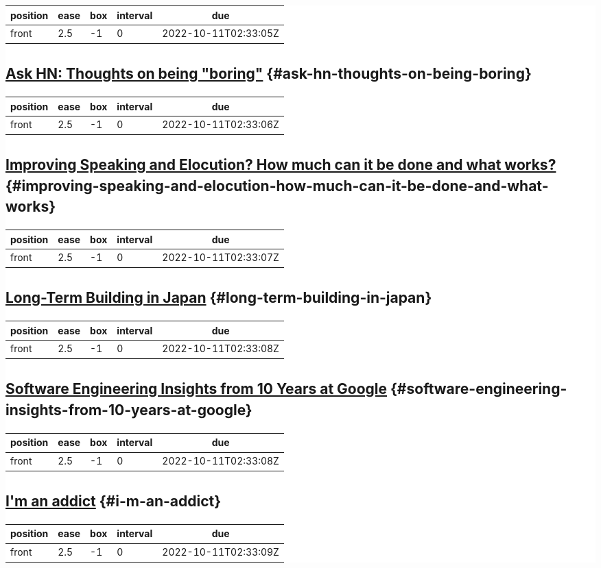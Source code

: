 | position | ease | box | interval | due                  |
|----------|------|-----|----------|----------------------|
| front    | 2.5  | -1  | 0        | 2022-10-11T02:33:05Z |


## [Ask HN: Thoughts on being "boring"](https://news.ycombinator.com/item?id=31427696) {#ask-hn-thoughts-on-being-boring}

| position | ease | box | interval | due                  |
|----------|------|-----|----------|----------------------|
| front    | 2.5  | -1  | 0        | 2022-10-11T02:33:06Z |


## [Improving Speaking and Elocution? How much can it be done and what works?](https://www.reddit.com/r/slatestarcodex/comments/usqkwj/improving_speaking_and_elocution_how_much_can_it/) {#improving-speaking-and-elocution-how-much-can-it-be-done-and-what-works}

| position | ease | box | interval | due                  |
|----------|------|-----|----------|----------------------|
| front    | 2.5  | -1  | 0        | 2022-10-11T02:33:07Z |


## [Long-Term Building in Japan](https://longnow.org/ideas/02019/09/11/long-term-building-in-japan/) {#long-term-building-in-japan}

| position | ease | box | interval | due                  |
|----------|------|-----|----------|----------------------|
| front    | 2.5  | -1  | 0        | 2022-10-11T02:33:08Z |


## [Software Engineering Insights from 10 Years at Google](https://addyosmani.com/blog/software-eng-10-years/) {#software-engineering-insights-from-10-years-at-google}

| position | ease | box | interval | due                  |
|----------|------|-----|----------|----------------------|
| front    | 2.5  | -1  | 0        | 2022-10-11T02:33:08Z |


## [I'm an addict](https://tarunreddy.bearblog.dev/addict/) {#i-m-an-addict}

| position | ease | box | interval | due                  |
|----------|------|-----|----------|----------------------|
| front    | 2.5  | -1  | 0        | 2022-10-11T02:33:09Z |
